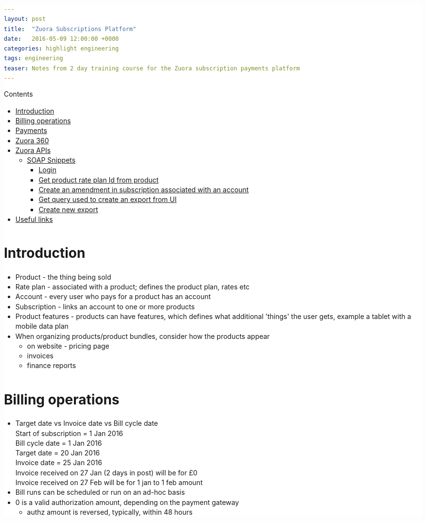 ```yaml
---
layout: post
title:  "Zuora Subscriptions Platform"
date:   2016-05-09 12:00:00 +0000   
categories: highlight engineering
tags: engineering
teaser: Notes from 2 day training course for the Zuora subscription payments platform
---
```


Contents


- [Introduction](#introduction)
- [Billing operations](#billing-operations)
- [Payments](#payments)
- [Zuora 360](#zuora-360)
- [Zuora APIs](#zuora-apis)
	- [SOAP Snippets](#soap-snippets)
		- [Login](#login)
		- [Get product rate plan Id from product](#get-product-rate-plan-id-from-product)
		- [Create an amendment in subscription associated with an account](#create-an-amendment-in-subscription-associated-with-an-account)
		- [Get query used to create an export from UI](#get-query-used-to-create-an-export-from-ui)
		- [Create new export](#create-new-export)
- [Useful links](#useful-links)



# Introduction

* Product - the thing being sold
* Rate plan - associated with a product; defines the product plan, rates etc
* Account - every user who pays for a product has an account
* Subscription - links an account to one or more products
* Product features - products can have features, which defines what additional
'things' the user gets, example a tablet with a mobile data plan
* When organizing products/product bundles, consider how the products appear
  - on website - pricing page
  - invoices
  - finance reports

# Billing operations

* Target date vs Invoice date vs Bill cycle date    
Start of subscription = 1 Jan 2016     
Bill cycle date = 1 Jan 2016    
Target date = 20 Jan 2016    
Invoice date = 25 Jan 2016    
Invoice received on 27 Jan (2 days in post) will be for £0    
Invoice received on 27 Feb will be for 1 jan to 1 feb amount
* Bill runs can be scheduled or run on an ad-hoc basis
* 0 is a valid authorization amount, depending on the payment gateway
  - authz amount is reversed, typically, within 48 hours
